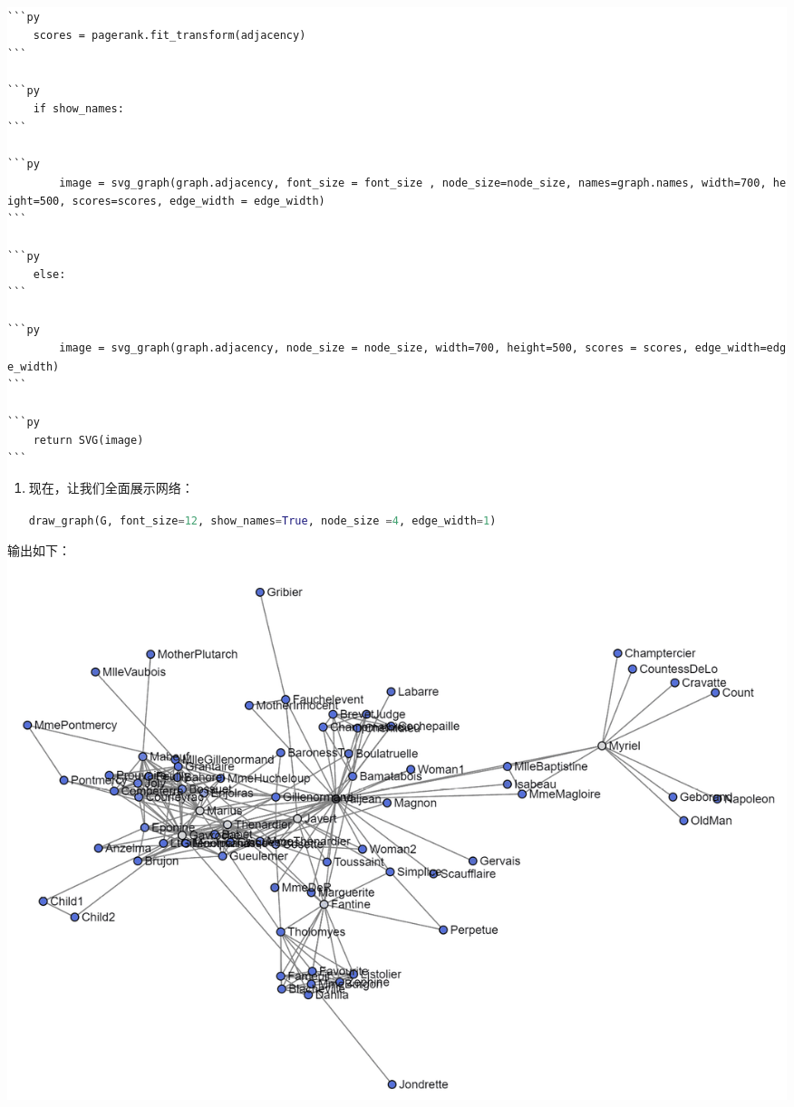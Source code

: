     ```py
        scores = pagerank.fit_transform(adjacency)
    ```

    ```py
        if show_names:
    ```

    ```py
            image = svg_graph(graph.adjacency, font_size = font_size , node_size=node_size, names=graph.names, width=700, height=500, scores=scores, edge_width = edge_width)
    ```

    ```py
        else:
    ```

    ```py
            image = svg_graph(graph.adjacency, node_size = node_size, width=700, height=500, scores = scores, edge_width=edge_width)
    ```

    ```py
        return SVG(image)
    ```

1.  现在，让我们全面展示网络：

    ```py
    draw_graph(G, font_size=12, show_names=True, node_size =4, edge_width=1)
    ```

输出如下：

![图 9.1 – 悲惨世界图](img/B17105_09_001.jpg)
